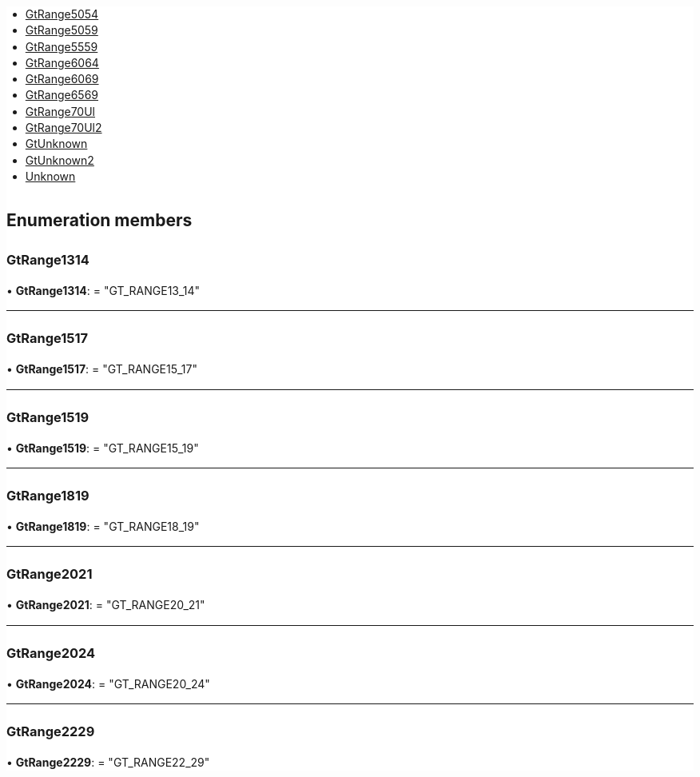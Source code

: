- [GtRange5054](adgrouptargetserviceage.md#gtrange5054)
- [GtRange5059](adgrouptargetserviceage.md#gtrange5059)
- [GtRange5559](adgrouptargetserviceage.md#gtrange5559)
- [GtRange6064](adgrouptargetserviceage.md#gtrange6064)
- [GtRange6069](adgrouptargetserviceage.md#gtrange6069)
- [GtRange6569](adgrouptargetserviceage.md#gtrange6569)
- [GtRange70Ul](adgrouptargetserviceage.md#gtrange70ul)
- [GtRange70Ul2](adgrouptargetserviceage.md#gtrange70ul2)
- [GtUnknown](adgrouptargetserviceage.md#gtunknown)
- [GtUnknown2](adgrouptargetserviceage.md#gtunknown2)
- [Unknown](adgrouptargetserviceage.md#unknown)

## Enumeration members

### GtRange1314

• **GtRange1314**: = "GT\_RANGE13\_14"

___

### GtRange1517

• **GtRange1517**: = "GT\_RANGE15\_17"

___

### GtRange1519

• **GtRange1519**: = "GT\_RANGE15\_19"

___

### GtRange1819

• **GtRange1819**: = "GT\_RANGE18\_19"

___

### GtRange2021

• **GtRange2021**: = "GT\_RANGE20\_21"

___

### GtRange2024

• **GtRange2024**: = "GT\_RANGE20\_24"

___

### GtRange2229

• **GtRange2229**: = "GT\_RANGE22\_29"
